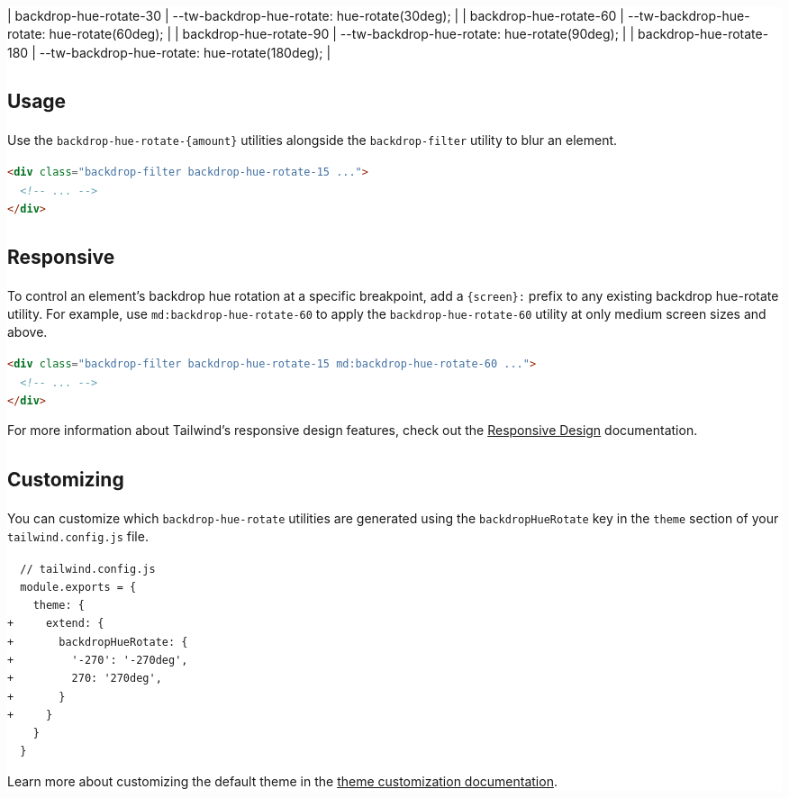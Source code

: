 | backdrop-hue-rotate-30   | --tw-backdrop-hue-rotate: hue-rotate(30deg);   |
| backdrop-hue-rotate-60   | --tw-backdrop-hue-rotate: hue-rotate(60deg);   |
| backdrop-hue-rotate-90   | --tw-backdrop-hue-rotate: hue-rotate(90deg);   |
| backdrop-hue-rotate-180  | --tw-backdrop-hue-rotate: hue-rotate(180deg);  |

## Usage

Use the `backdrop-hue-rotate-{amount}` utilities alongside the `backdrop-filter` utility to blur an element.

```html
<div class="backdrop-filter backdrop-hue-rotate-15 ...">
  <!-- ... -->
</div>
```

## Responsive

To control an element’s backdrop hue rotation at a specific breakpoint, add a `{screen}:` prefix to any existing backdrop hue-rotate utility. For example, use `md:backdrop-hue-rotate-60` to apply the `backdrop-hue-rotate-60` utility at only medium screen sizes and above.

```html
<div class="backdrop-filter backdrop-hue-rotate-15 md:backdrop-hue-rotate-60 ...">
  <!-- ... -->
</div>
```

For more information about Tailwind’s responsive design features, check out the [Responsive Design](https://tailwindcss.com/docs/responsive-design) documentation.

## Customizing

You can customize which `backdrop-hue-rotate` utilities are generated using the `backdropHueRotate` key in the `theme` section of your `tailwind.config.js` file.

```diff-js
  // tailwind.config.js
  module.exports = {
    theme: {
+     extend: {
+       backdropHueRotate: {
+         '-270': '-270deg',
+         270: '270deg',
+       }
+     }
    }
  }
```

Learn more about customizing the default theme in the [theme customization documentation](https://tailwindcss.com/docs/theme#customizing-the-default-theme).
